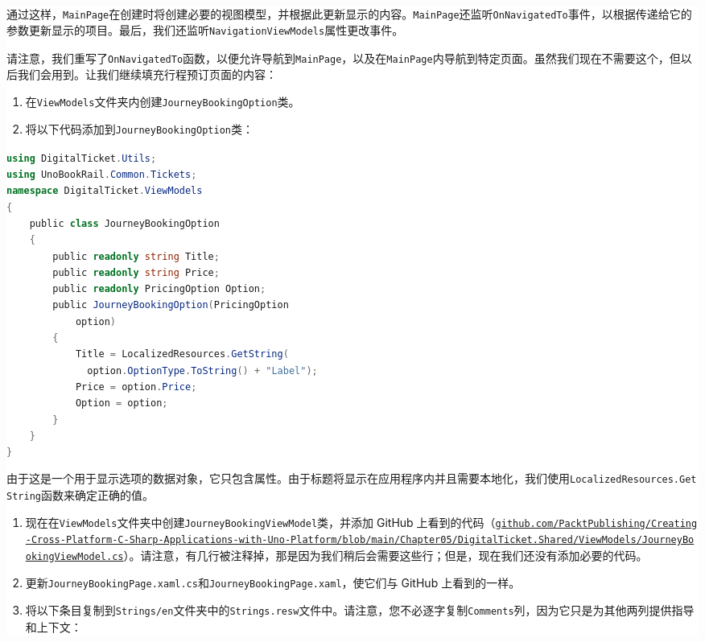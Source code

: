 通过这样，`MainPage`在创建时将创建必要的视图模型，并根据此更新显示的内容。`MainPage`还监听`OnNavigatedTo`事件，以根据传递给它的参数更新显示的项目。最后，我们还监听`NavigationViewModels`属性更改事件。

请注意，我们重写了`OnNavigatedTo`函数，以便允许导航到`MainPage`，以及在`MainPage`内导航到特定页面。虽然我们现在不需要这个，但以后我们会用到。让我们继续填充行程预订页面的内容：

1.  在`ViewModels`文件夹内创建`JourneyBookingOption`类。

1.  将以下代码添加到`JourneyBookingOption`类：

```cs
using DigitalTicket.Utils;
using UnoBookRail.Common.Tickets;
namespace DigitalTicket.ViewModels
{
    public class JourneyBookingOption
    {
        public readonly string Title;
        public readonly string Price;
        public readonly PricingOption Option;
        public JourneyBookingOption(PricingOption 
            option)
        {
            Title = LocalizedResources.GetString(
              option.OptionType.ToString() + "Label");
            Price = option.Price;
            Option = option;
        }
    }
}
```

由于这是一个用于显示选项的数据对象，它只包含属性。由于标题将显示在应用程序内并且需要本地化，我们使用`LocalizedResources.GetString`函数来确定正确的值。

1.  现在在`ViewModels`文件夹中创建`JourneyBookingViewModel`类，并添加 GitHub 上看到的代码（[`github.com/PacktPublishing/Creating-Cross-Platform-C-Sharp-Applications-with-Uno-Platform/blob/main/Chapter05/DigitalTicket.Shared/ViewModels/JourneyBookingViewModel.cs`](https://github.com/PacktPublishing/Creating-Cross-Platform-C-Sharp-Applications-with-Uno-Platform/blob/main/Chapter05/DigitalTicket.Shared/ViewModels/JourneyBookingViewModel.cs)）。请注意，有几行被注释掉，那是因为我们稍后会需要这些行；但是，现在我们还没有添加必要的代码。

1.  更新`JourneyBookingPage.xaml.cs`和`JourneyBookingPage.xaml`，使它们与 GitHub 上看到的一样。

1.  将以下条目复制到`Strings/en`文件夹中的`Strings.resw`文件中。请注意，您不必逐字复制`Comments`列，因为它只是为其他两列提供指导和上下文：
